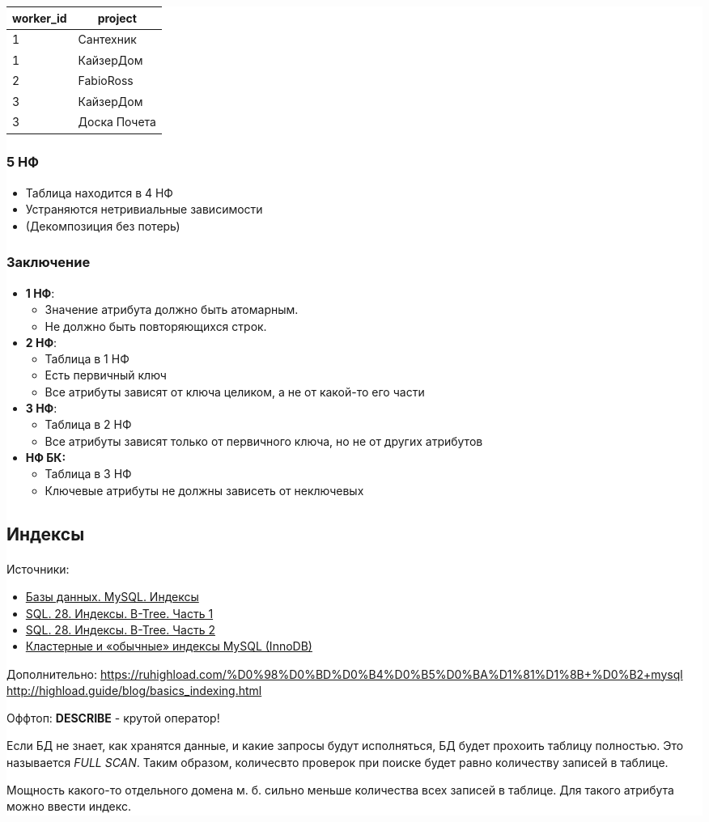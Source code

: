   | worker_id | project      |
  |-----------|--------------|
  | 1         | Сантехник    |
  | 1         | КайзерДом    |
  | 2         | FabioRoss    |
  | 3         | КайзерДом    |
  | 3         | Доска Почета |

### 5 НФ
  - Таблица находится в 4 НФ
  - Устраняются нетривиальные зависимости
  - (Декомпозиция без потерь)

### Заключение
- **1 НФ**:
  - Значение атрибута должно быть атомарным.
  - Не должно быть повторяющихся строк. 
- **2 НФ**:
  - Таблица в 1 НФ
  - Есть первичный ключ
  - Все атрибуты зависят от ключа целиком, а не от какой-то его части 
- **3 НФ**:
   - Таблица в 2 НФ
   - Все атрибуты зависят только от первичного ключа, но не от других атрибутов
- **НФ БК:**
  - Таблица в 3 НФ
  - Ключевые атрибуты не должны зависеть от неключевых


## Индексы
Источники: 
- [Базы данных. MySQL. Индексы](https://www.youtube.com/watch?v=RUF3n_EIcy8)
- [SQL. 28. Индексы. B-Tree. Часть 1](https://www.youtube.com/watch?v=T3IcFTu4SsU&list=PLnh8EajVFTl5q3x1Mp6Fh9YEvv70dL6re&index=28)
- [SQL. 28. Индексы. B-Tree. Часть 2](https://www.youtube.com/watch?v=wyNbzat-3iE&list=PLnh8EajVFTl5q3x1Mp6Fh9YEvv70dL6re&index=29)
- [Кластерные и «обычные» индексы MySQL (InnoDB)](https://habr.com/ru/articles/141767/)

Дополнительно:
https://ruhighload.com/%D0%98%D0%BD%D0%B4%D0%B5%D0%BA%D1%81%D1%8B+%D0%B2+mysql
http://highload.guide/blog/basics_indexing.html

Оффтоп: **DESCRIBE** - крутой оператор!

Если БД не знает, как хранятся данные, и какие запросы будут исполняться, БД будет прохоить таблицу полностью. Это называется *FULL SCAN*. Таким образом, количесвто проверок при поиске будет равно количеству записей в таблице.

Мощность какого-то отдельного домена м. б. сильно меньше количества всех записей в таблице. Для такого атрибута можно ввести индекс.
